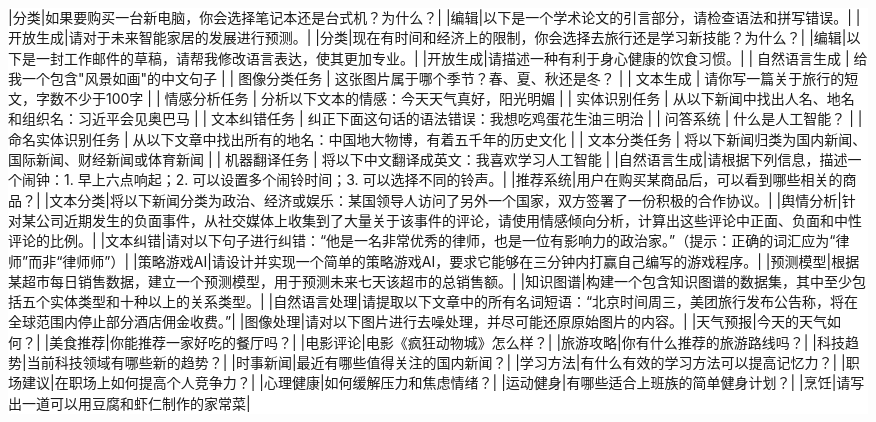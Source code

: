 |分类|如果要购买一台新电脑，你会选择笔记本还是台式机？为什么？|
|编辑|以下是一个学术论文的引言部分，请检查语法和拼写错误。|
|开放生成|请对于未来智能家居的发展进行预测。|
|分类|现在有时间和经济上的限制，你会选择去旅行还是学习新技能？为什么？|
|编辑|以下是一封工作邮件的草稿，请帮我修改语言表达，使其更加专业。|
|开放生成|请描述一种有利于身心健康的饮食习惯。|
| 自然语言生成                   | 给我一个包含"风景如画"的中文句子                               |
| 图像分类任务                   | 这张图片属于哪个季节？春、夏、秋还是冬？                       |
| 文本生成                       | 请你写一篇关于旅行的短文，字数不少于100字                       |
| 情感分析任务                   | 分析以下文本的情感：今天天气真好，阳光明媚                      |
| 实体识别任务                   | 从以下新闻中找出人名、地名和组织名：习近平会见奥巴马           |
| 文本纠错任务                   | 纠正下面这句话的语法错误：我想吃鸡蛋花生油三明治             |
| 问答系统                       | 什么是人工智能？                                               |
| 命名实体识别任务               | 从以下文章中找出所有的地名：中国地大物博，有着五千年的历史文化 |
| 文本分类任务                   | 将以下新闻归类为国内新闻、国际新闻、财经新闻或体育新闻         |
| 机器翻译任务                   | 将以下中文翻译成英文：我喜欢学习人工智能                       |
|自然语言生成|请根据下列信息，描述一个闹钟：1. 早上六点响起；2. 可以设置多个闹铃时间；3. 可以选择不同的铃声。|
|推荐系统|用户在购买某商品后，可以看到哪些相关的商品？|
|文本分类|将以下新闻分类为政治、经济或娱乐：某国领导人访问了另外一个国家，双方签署了一份积极的合作协议。|
|舆情分析|针对某公司近期发生的负面事件，从社交媒体上收集到了大量关于该事件的评论，请使用情感倾向分析，计算出这些评论中正面、负面和中性评论的比例。|
|文本纠错|请对以下句子进行纠错：“他是一名非常优秀的律师，也是一位有影响力的政治家。”（提示：正确的词汇应为“律师”而非“律师师”）|
|策略游戏AI|请设计并实现一个简单的策略游戏AI，要求它能够在三分钟内打赢自己编写的游戏程序。|
|预测模型|根据某超市每日销售数据，建立一个预测模型，用于预测未来七天该超市的总销售额。|
|知识图谱|构建一个包含知识图谱的数据集，其中至少包括五个实体类型和十种以上的关系类型。|
|自然语言处理|请提取以下文章中的所有名词短语：“北京时间周三，美团旅行发布公告称，将在全球范围内停止部分酒店佣金收费。”|
|图像处理|请对以下图片进行去噪处理，并尽可能还原原始图片的内容。|
|天气预报|今天的天气如何？|
|美食推荐|你能推荐一家好吃的餐厅吗？|
|电影评论|电影《疯狂动物城》怎么样？|
|旅游攻略|你有什么推荐的旅游路线吗？|
|科技趋势|当前科技领域有哪些新的趋势？|
|时事新闻|最近有哪些值得关注的国内新闻？|
|学习方法|有什么有效的学习方法可以提高记忆力？|
|职场建议|在职场上如何提高个人竞争力？|
|心理健康|如何缓解压力和焦虑情绪？|
|运动健身|有哪些适合上班族的简单健身计划？|
|烹饪|请写出一道可以用豆腐和虾仁制作的家常菜|